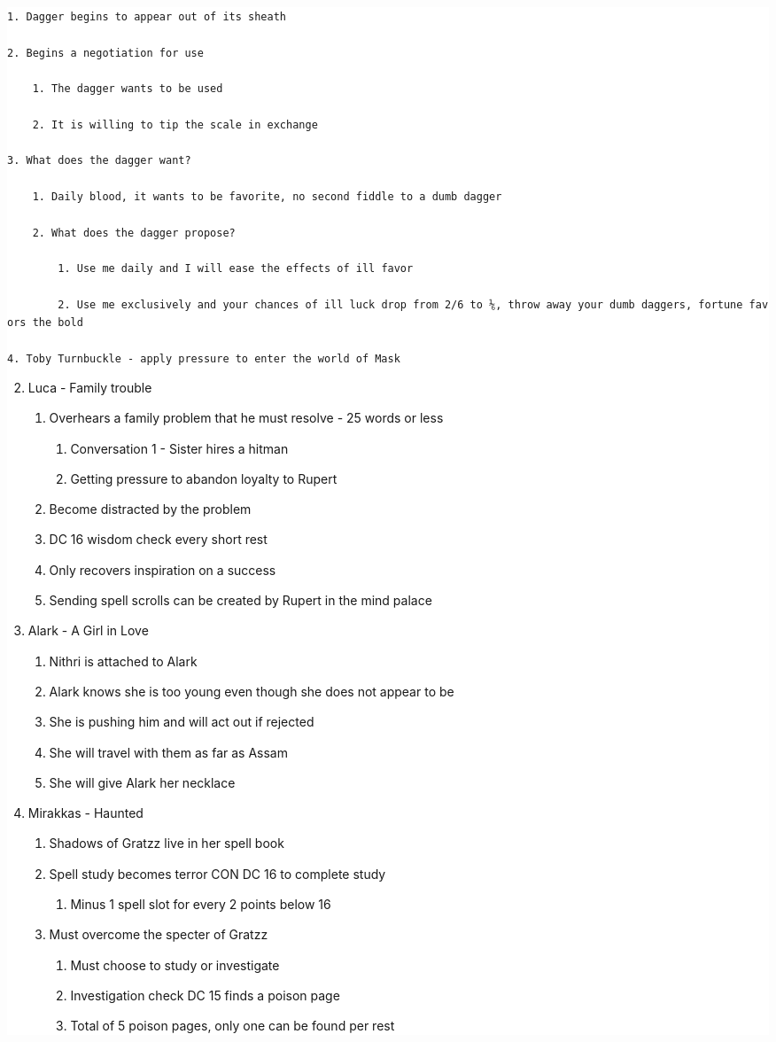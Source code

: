     1. Dagger begins to appear out of its sheath

    2. Begins a negotiation for use

        1. The dagger wants to be used

        2. It is willing to tip the scale in exchange

    3. What does the dagger want?

        1. Daily blood, it wants to be favorite, no second fiddle to a dumb dagger

        2. What does the dagger propose?

            1. Use me daily and I will ease the effects of ill favor

            2. Use me exclusively and your chances of ill luck drop from 2/6 to ⅙, throw away your dumb daggers, fortune favors the bold

    4. Toby Turnbuckle - apply pressure to enter the world of Mask

2. Luca - Family trouble

    1. Overhears a family problem that he must resolve - 25 words or less

        1. Conversation 1 - Sister hires a hitman

        2. Getting pressure to abandon loyalty to Rupert

    2. Become distracted by the problem

    3. DC 16 wisdom check every short rest

    4. Only recovers inspiration on a success 

    5. Sending spell scrolls can be created by Rupert in the mind palace

3. Alark - A Girl in Love

    1. Nithri is attached to Alark

    2. Alark knows she is too young even though she does not appear to be

    3. She is pushing him and will act out if rejected

    4. She will travel with them as far as Assam

    5. She will give Alark her necklace

4. Mirakkas - Haunted

    1. Shadows of Gratzz live in her spell book

    2. Spell study becomes terror CON DC 16 to complete study

        1. Minus 1 spell slot for every 2 points below 16

    3. Must overcome the specter of Gratzz

        1. Must choose to study or investigate

        2. Investigation check DC 15 finds a poison page

        3. Total of 5 poison pages, only one can be found per rest
